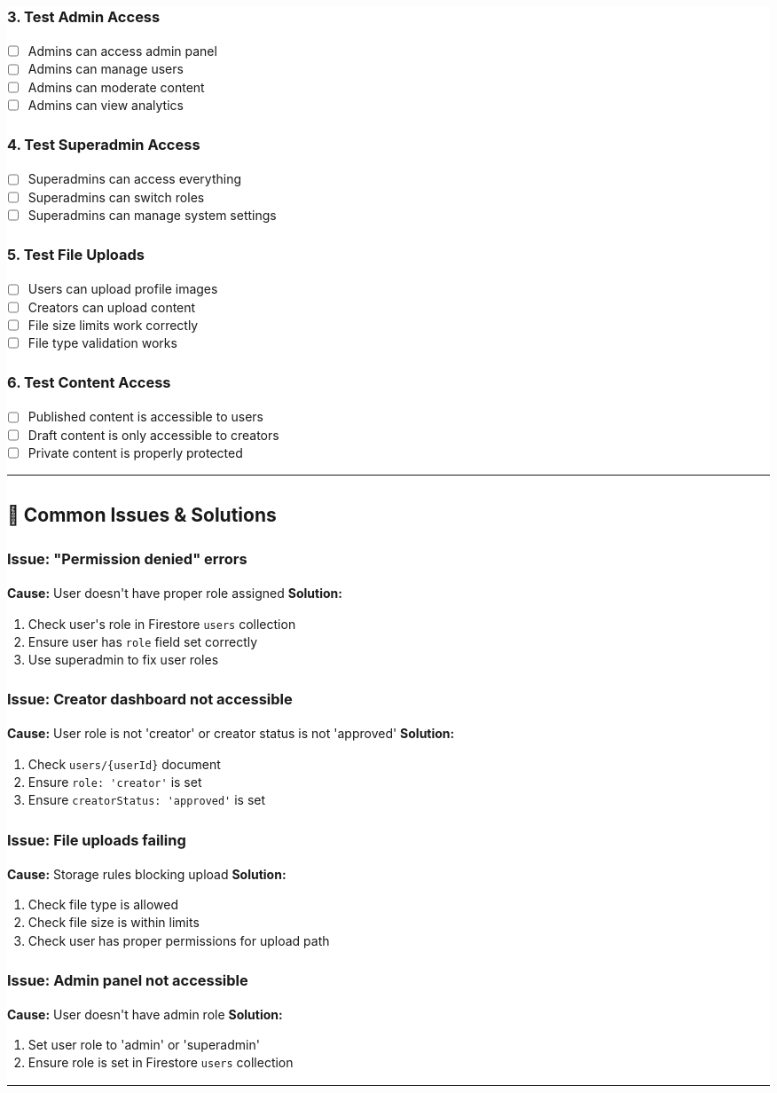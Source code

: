 ### **3. Test Admin Access**
- [ ] Admins can access admin panel
- [ ] Admins can manage users
- [ ] Admins can moderate content
- [ ] Admins can view analytics

### **4. Test Superadmin Access**
- [ ] Superadmins can access everything
- [ ] Superadmins can switch roles
- [ ] Superadmins can manage system settings

### **5. Test File Uploads**
- [ ] Users can upload profile images
- [ ] Creators can upload content
- [ ] File size limits work correctly
- [ ] File type validation works

### **6. Test Content Access**
- [ ] Published content is accessible to users
- [ ] Draft content is only accessible to creators
- [ ] Private content is properly protected

---

## 🚨 **Common Issues & Solutions**

### **Issue: "Permission denied" errors**
**Cause:** User doesn't have proper role assigned
**Solution:** 
1. Check user's role in Firestore `users` collection
2. Ensure user has `role` field set correctly
3. Use superadmin to fix user roles

### **Issue: Creator dashboard not accessible**
**Cause:** User role is not 'creator' or creator status is not 'approved'
**Solution:**
1. Check `users/{userId}` document
2. Ensure `role: 'creator'` is set
3. Ensure `creatorStatus: 'approved'` is set

### **Issue: File uploads failing**
**Cause:** Storage rules blocking upload
**Solution:**
1. Check file type is allowed
2. Check file size is within limits
3. Check user has proper permissions for upload path

### **Issue: Admin panel not accessible**
**Cause:** User doesn't have admin role
**Solution:**
1. Set user role to 'admin' or 'superadmin'
2. Ensure role is set in Firestore `users` collection

---